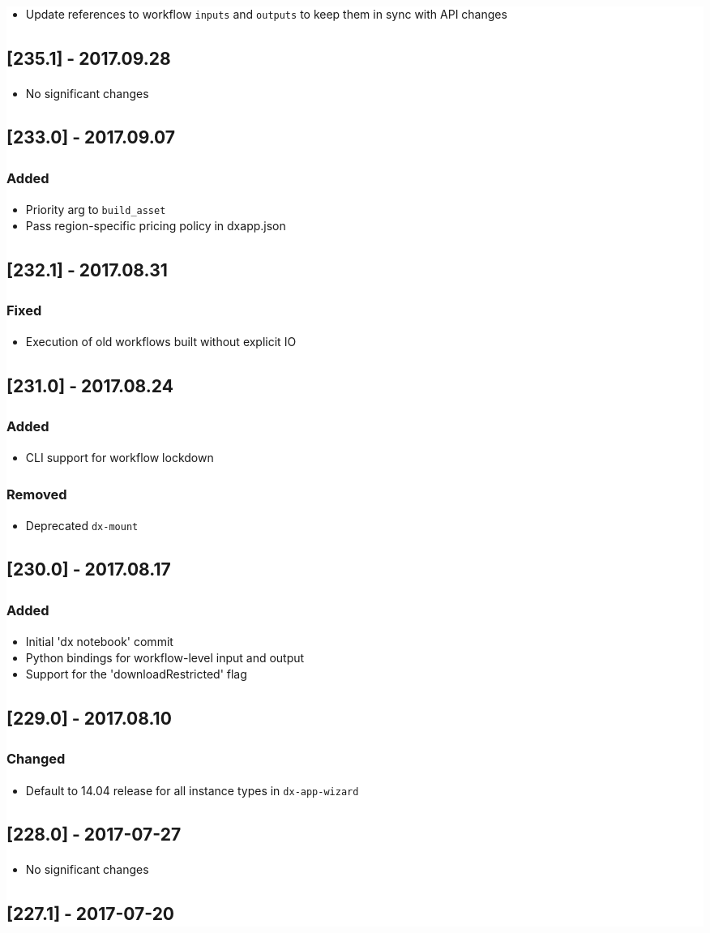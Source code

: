 * Update references to workflow `inputs` and `outputs` to keep them in sync with API changes

## [235.1] - 2017.09.28

* No significant changes

## [233.0] - 2017.09.07

### Added

* Priority arg to `build_asset`
* Pass region-specific pricing policy in dxapp.json

## [232.1] - 2017.08.31

### Fixed

* Execution of old workflows built without explicit IO

## [231.0] - 2017.08.24

### Added

* CLI support for workflow lockdown

### Removed

* Deprecated `dx-mount`

## [230.0] - 2017.08.17

### Added

* Initial 'dx notebook' commit
* Python bindings for workflow-level input and output
* Support for the 'downloadRestricted' flag

## [229.0] - 2017.08.10

### Changed

* Default to 14.04 release for all instance types in `dx-app-wizard`

## [228.0] - 2017-07-27

* No significant changes

## [227.1] - 2017-07-20
